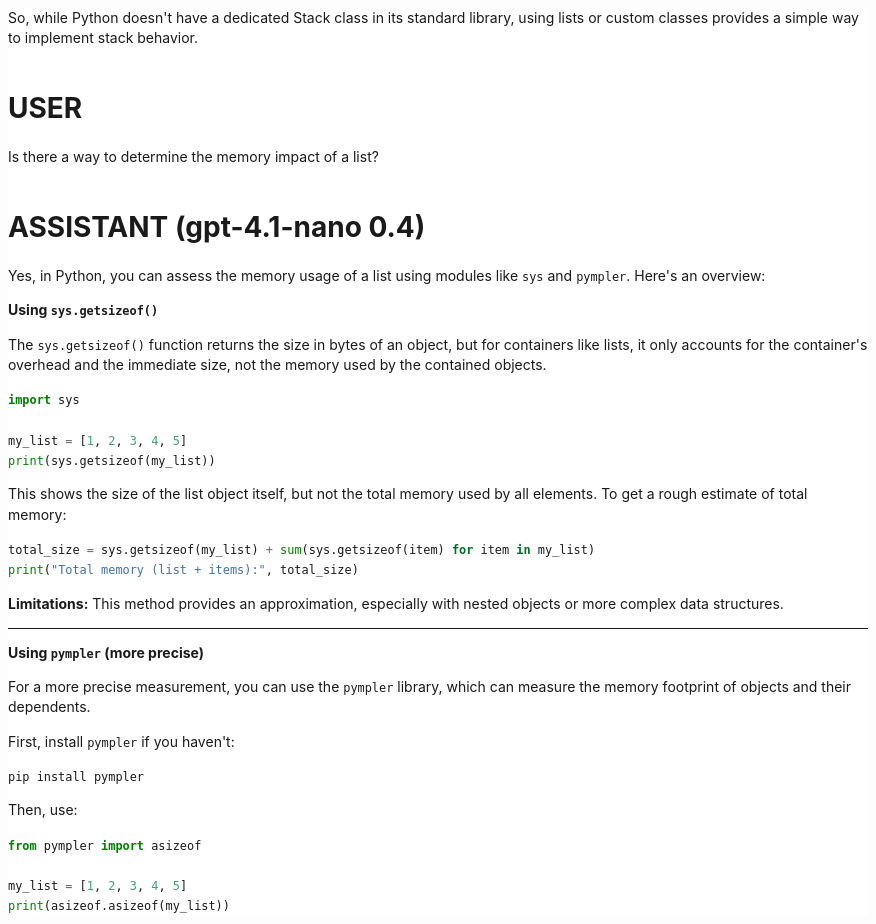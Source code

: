 So, while Python doesn't have a dedicated Stack class in its standard library, using lists or custom classes provides a simple way to implement stack behavior.


# USER

Is there a way to determine the memory impact of a list?


# ASSISTANT (gpt-4.1-nano 0.4)

Yes, in Python, you can assess the memory usage of a list using modules like `sys` and `pympler`. Here's an overview:

**Using `sys.getsizeof()`**

The `sys.getsizeof()` function returns the size in bytes of an object, but for containers like lists, it only accounts for the container's overhead and the immediate size, not the memory used by the contained objects.

```python
import sys

my_list = [1, 2, 3, 4, 5]
print(sys.getsizeof(my_list))
```

This shows the size of the list object itself, but not the total memory used by all elements. To get a rough estimate of total memory:

```python
total_size = sys.getsizeof(my_list) + sum(sys.getsizeof(item) for item in my_list)
print("Total memory (list + items):", total_size)
```

**Limitations:** This method provides an approximation, especially with nested objects or more complex data structures.

---

**Using `pympler` (more precise)**

For a more precise measurement, you can use the `pympler` library, which can measure the memory footprint of objects and their dependents.

First, install `pympler` if you haven't:

```bash
pip install pympler
```

Then, use:

```python
from pympler import asizeof

my_list = [1, 2, 3, 4, 5]
print(asizeof.asizeof(my_list))
```
